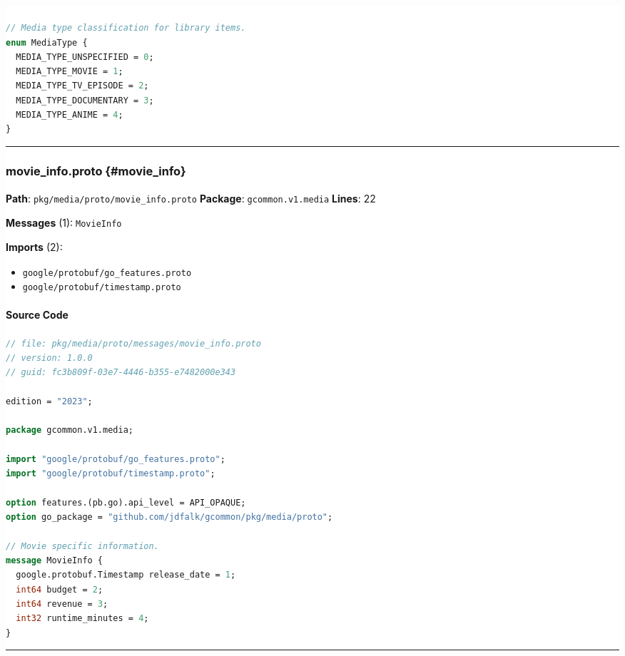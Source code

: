 ```protobuf

// Media type classification for library items.
enum MediaType {
  MEDIA_TYPE_UNSPECIFIED = 0;
  MEDIA_TYPE_MOVIE = 1;
  MEDIA_TYPE_TV_EPISODE = 2;
  MEDIA_TYPE_DOCUMENTARY = 3;
  MEDIA_TYPE_ANIME = 4;
}

```

---

### movie_info.proto {#movie_info}

**Path**: `pkg/media/proto/movie_info.proto` **Package**: `gcommon.v1.media`
**Lines**: 22

**Messages** (1): `MovieInfo`

**Imports** (2):

- `google/protobuf/go_features.proto`
- `google/protobuf/timestamp.proto`

#### Source Code

```protobuf
// file: pkg/media/proto/messages/movie_info.proto
// version: 1.0.0
// guid: fc3b809f-03e7-4446-b355-e7482000e343

edition = "2023";

package gcommon.v1.media;

import "google/protobuf/go_features.proto";
import "google/protobuf/timestamp.proto";

option features.(pb.go).api_level = API_OPAQUE;
option go_package = "github.com/jdfalk/gcommon/pkg/media/proto";

// Movie specific information.
message MovieInfo {
  google.protobuf.Timestamp release_date = 1;
  int64 budget = 2;
  int64 revenue = 3;
  int32 runtime_minutes = 4;
}

```

---
